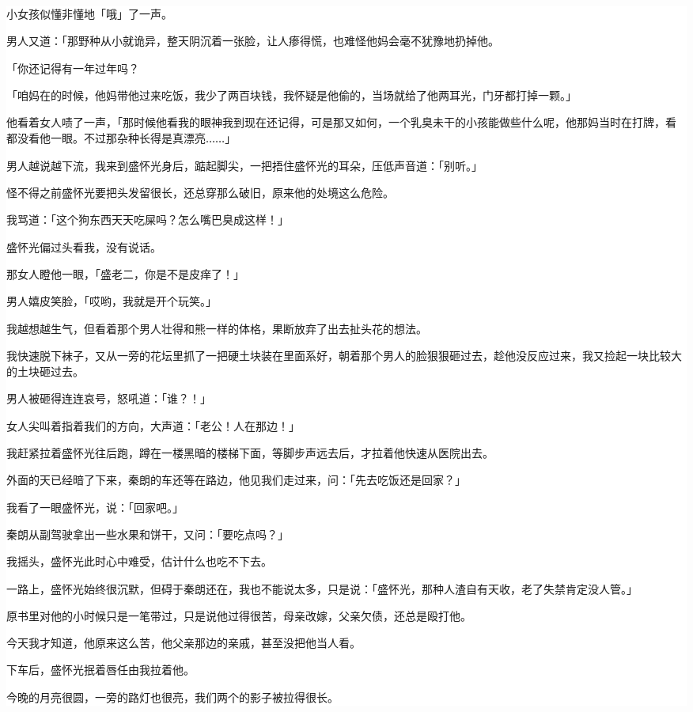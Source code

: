 小女孩似懂非懂地「哦」了一声。


男人又道：「那野种从小就诡异，整天阴沉着一张脸，让人瘆得慌，也难怪他妈会毫不犹豫地扔掉他。


「你还记得有一年过年吗？


「咱妈在的时候，他妈带他过来吃饭，我少了两百块钱，我怀疑是他偷的，当场就给了他两耳光，门牙都打掉一颗。」


他看着女人啧了一声，「那时候他看我的眼神我到现在还记得，可是那又如何，一个乳臭未干的小孩能做些什么呢，他那妈当时在打牌，看都没看他一眼。不过那杂种长得是真漂亮……」


男人越说越下流，我来到盛怀光身后，踮起脚尖，一把捂住盛怀光的耳朵，压低声音道：「别听。」


怪不得之前盛怀光要把头发留很长，还总穿那么破旧，原来他的处境这么危险。


我骂道：「这个狗东西天天吃屎吗？怎么嘴巴臭成这样！」


盛怀光偏过头看我，没有说话。


那女人瞪他一眼，「盛老二，你是不是皮痒了！」


男人嬉皮笑脸，「哎哟，我就是开个玩笑。」


我越想越生气，但看着那个男人壮得和熊一样的体格，果断放弃了出去扯头花的想法。


我快速脱下袜子，又从一旁的花坛里抓了一把硬土块装在里面系好，朝着那个男人的脸狠狠砸过去，趁他没反应过来，我又捡起一块比较大的土块砸过去。


男人被砸得连连哀号，怒吼道：「谁？！」


女人尖叫着指着我们的方向，大声道：「老公！人在那边！」


我赶紧拉着盛怀光往后跑，蹲在一楼黑暗的楼梯下面，等脚步声远去后，才拉着他快速从医院出去。


外面的天已经暗了下来，秦朗的车还等在路边，他见我们走过来，问：「先去吃饭还是回家？」


我看了一眼盛怀光，说：「回家吧。」


秦朗从副驾驶拿出一些水果和饼干，又问：「要吃点吗？」


我摇头，盛怀光此时心中难受，估计什么也吃不下去。


一路上，盛怀光始终很沉默，但碍于秦朗还在，我也不能说太多，只是说：「盛怀光，那种人渣自有天收，老了失禁肯定没人管。」


原书里对他的小时候只是一笔带过，只是说他过得很苦，母亲改嫁，父亲欠债，还总是殴打他。


今天我才知道，他原来这么苦，他父亲那边的亲戚，甚至没把他当人看。


下车后，盛怀光抿着唇任由我拉着他。


今晚的月亮很圆，一旁的路灯也很亮，我们两个的影子被拉得很长。
